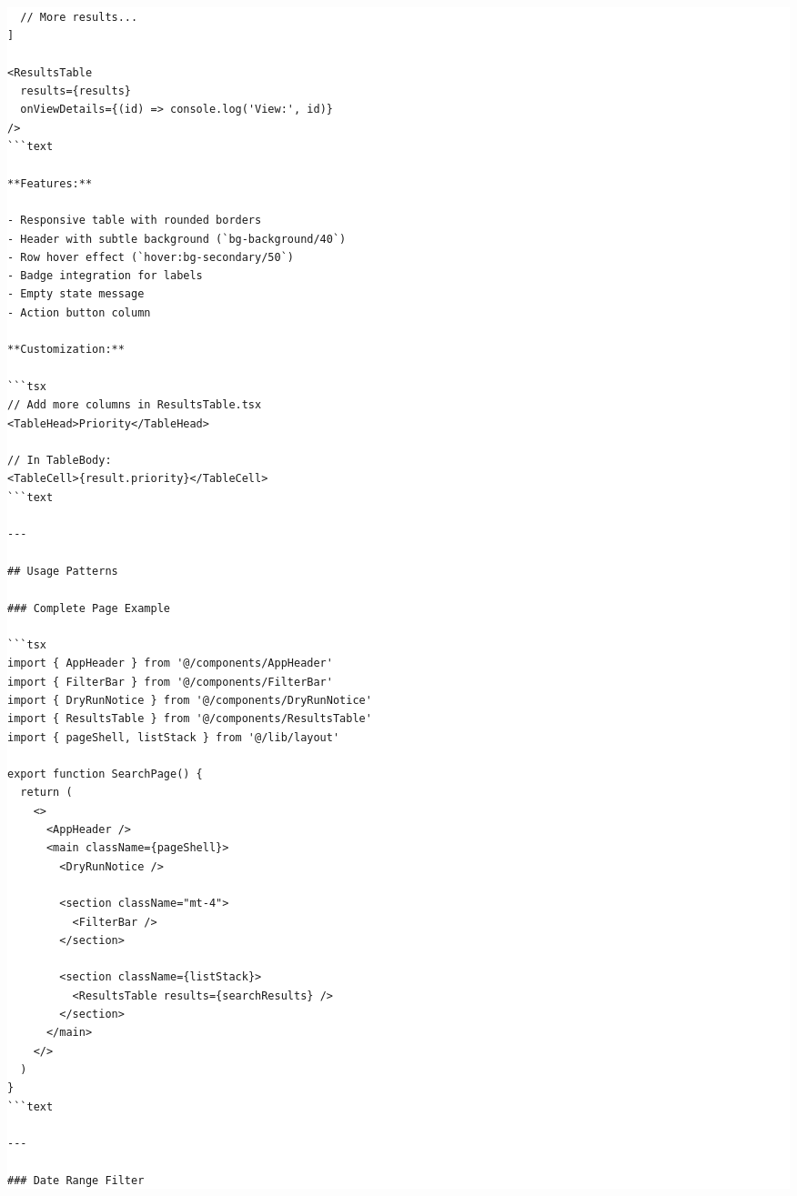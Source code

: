 ```tsx
  // More results...
]

<ResultsTable 
  results={results}
  onViewDetails={(id) => console.log('View:', id)}
/>
```text

**Features:**

- Responsive table with rounded borders
- Header with subtle background (`bg-background/40`)
- Row hover effect (`hover:bg-secondary/50`)
- Badge integration for labels
- Empty state message
- Action button column

**Customization:**

```tsx
// Add more columns in ResultsTable.tsx
<TableHead>Priority</TableHead>

// In TableBody:
<TableCell>{result.priority}</TableCell>
```text

---

## Usage Patterns

### Complete Page Example

```tsx
import { AppHeader } from '@/components/AppHeader'
import { FilterBar } from '@/components/FilterBar'
import { DryRunNotice } from '@/components/DryRunNotice'
import { ResultsTable } from '@/components/ResultsTable'
import { pageShell, listStack } from '@/lib/layout'

export function SearchPage() {
  return (
    <>
      <AppHeader />
      <main className={pageShell}>
        <DryRunNotice />
        
        <section className="mt-4">
          <FilterBar />
        </section>

        <section className={listStack}>
          <ResultsTable results={searchResults} />
        </section>
      </main>
    </>
  )
}
```text

---

### Date Range Filter
```